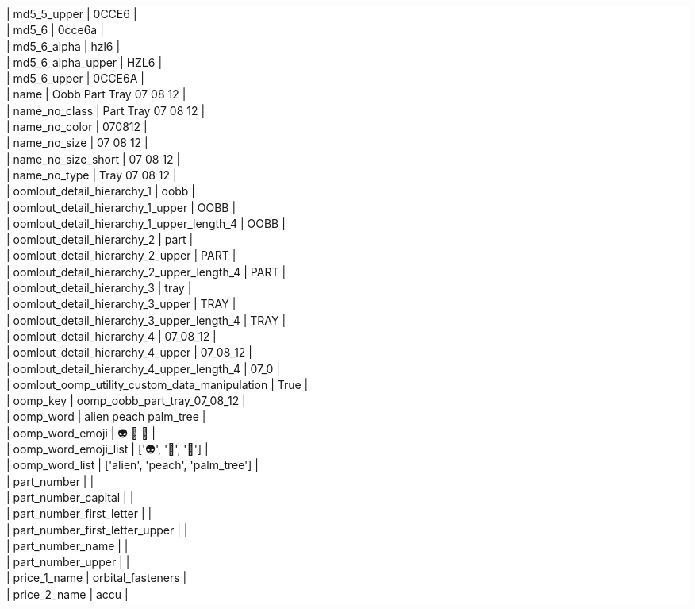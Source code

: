 | md5_5_upper | 0CCE6 |  
| md5_6 | 0cce6a |  
| md5_6_alpha | hzl6 |  
| md5_6_alpha_upper | HZL6 |  
| md5_6_upper | 0CCE6A |  
| name | Oobb Part Tray 07 08 12 |  
| name_no_class | Part Tray 07 08 12 |  
| name_no_color | 070812 |  
| name_no_size | 07 08 12 |  
| name_no_size_short | 07 08 12 |  
| name_no_type | Tray 07 08 12 |  
| oomlout_detail_hierarchy_1 | oobb |  
| oomlout_detail_hierarchy_1_upper | OOBB |  
| oomlout_detail_hierarchy_1_upper_length_4 | OOBB |  
| oomlout_detail_hierarchy_2 | part |  
| oomlout_detail_hierarchy_2_upper | PART |  
| oomlout_detail_hierarchy_2_upper_length_4 | PART |  
| oomlout_detail_hierarchy_3 | tray |  
| oomlout_detail_hierarchy_3_upper | TRAY |  
| oomlout_detail_hierarchy_3_upper_length_4 | TRAY |  
| oomlout_detail_hierarchy_4 | 07_08_12 |  
| oomlout_detail_hierarchy_4_upper | 07_08_12 |  
| oomlout_detail_hierarchy_4_upper_length_4 | 07_0 |  
| oomlout_oomp_utility_custom_data_manipulation | True |  
| oomp_key | oomp_oobb_part_tray_07_08_12 |  
| oomp_word | alien peach palm_tree |  
| oomp_word_emoji | :alien: :peach: :palm_tree: |  
| oomp_word_emoji_list | [':alien:', ':peach:', ':palm_tree:'] |  
| oomp_word_list | ['alien', 'peach', 'palm_tree'] |  
| part_number |  |  
| part_number_capital |  |  
| part_number_first_letter |  |  
| part_number_first_letter_upper |  |  
| part_number_name |  |  
| part_number_upper |  |  
| price_1_name | orbital_fasteners |  
| price_2_name | accu |  